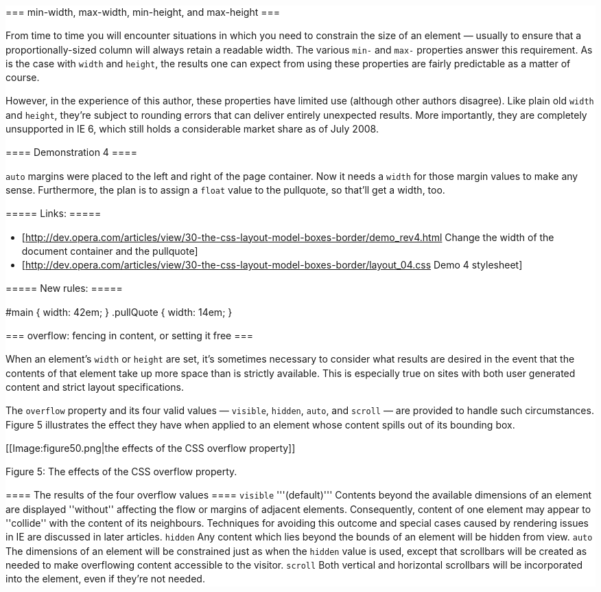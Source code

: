 === min-width, max-width, min-height, and max-height ===
 
From time to time you will encounter situations in which you need to constrain the size of an element — usually to ensure that a proportionally-sized column will always retain a readable width. The various <code>min-</code> and <code>max-</code> properties answer this requirement. As is the case with <code>width</code> and <code>height</code>, the results one can expect from using these properties are fairly predictable as a matter of course.
 
However, in the experience of this author, these properties have limited use (although other authors disagree). Like plain old <code>width</code> and <code>height</code>, they’re subject to rounding errors that can deliver entirely unexpected results. More importantly, they are completely unsupported in IE 6, which still holds a considerable market share as of July 2008.
 
==== Demonstration 4 ====
 
<code>auto</code> margins were placed to the left and right of the page container. Now it needs a <code>width</code> for those margin values to make any sense. Furthermore, the plan is to assign a <code>float</code> value to the pullquote, so that’ll get a width, too.
 
===== Links: =====
 
* [http://dev.opera.com/articles/view/30-the-css-layout-model-boxes-border/demo_rev4.html Change the width of the document container and the pullquote]
* [http://dev.opera.com/articles/view/30-the-css-layout-model-boxes-border/layout_04.css Demo 4 stylesheet]

===== New rules: =====
 
<syntaxhighlight lang="css">#main { width: 42em; }
.pullQuote { width: 14em; }</syntaxhighlight>
 
=== overflow: fencing in content, or setting it free ===
 
When an element’s <code>width</code> or <code>height</code> are set, it’s sometimes necessary to consider what results are desired in the event that the contents of that element take up more space than is strictly available. This is especially true on sites with both user generated content and strict layout specifications.
 
The <code>overflow</code> property and its four valid values — <code>visible</code>, <code>hidden</code>, <code>auto</code>, and <code>scroll</code> — are provided to handle such circumstances. Figure 5 illustrates the effect they have when applied to an element whose content spills out of its bounding box.
 
[[Image:figure50.png|the effects of the CSS overflow property]]

Figure 5: The effects of the CSS overflow property.
 
==== The results of the four overflow values ====
  <code>visible</code> '''(default)''' Contents beyond the available dimensions of an element are displayed ''without'' affecting the flow or margins of adjacent elements. Consequently, content of one element may appear to ''collide'' with the content of its neighbours. Techniques for avoiding this outcome and special cases caused by rendering issues in IE are discussed in later articles. <code>hidden</code> Any content which lies beyond the bounds of an element will be hidden from view. <code>auto</code> The dimensions of an element will be constrained just as when the <code>hidden</code> value is used, except that scrollbars will be created as needed to make overflowing content accessible to the visitor. <code>scroll</code> Both vertical and horizontal scrollbars will be incorporated into the element, even if they’re not needed.  
